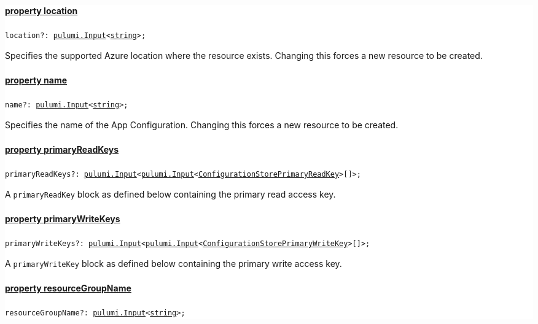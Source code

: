 <h4 class="pdoc-member-header" id="ConfigurationStoreState-location">
<a class="pdoc-child-name" href="https://github.com/pulumi/pulumi-azure/blob/389b9d2c106e6ab264d2820b1729d61ac832ff9a/sdk/nodejs/appconfiguration/configurationStore.ts#L171">property <b>location</b></a>
</h4>

<pre class="highlight"><code><span class='kd'></span>location?: <a href='/docs/reference/pkg/nodejs/pulumi/pulumi/#Input'>pulumi.Input</a>&lt;<span class='kd'><a href='https://developer.mozilla.org/en-US/docs/Web/JavaScript/Reference/Global_Objects/String'>string</a></span>&gt;;</code></pre>

Specifies the supported Azure location where the resource exists. Changing this forces a new resource to be created.

<h4 class="pdoc-member-header" id="ConfigurationStoreState-name">
<a class="pdoc-child-name" href="https://github.com/pulumi/pulumi-azure/blob/389b9d2c106e6ab264d2820b1729d61ac832ff9a/sdk/nodejs/appconfiguration/configurationStore.ts#L175">property <b>name</b></a>
</h4>

<pre class="highlight"><code><span class='kd'></span>name?: <a href='/docs/reference/pkg/nodejs/pulumi/pulumi/#Input'>pulumi.Input</a>&lt;<span class='kd'><a href='https://developer.mozilla.org/en-US/docs/Web/JavaScript/Reference/Global_Objects/String'>string</a></span>&gt;;</code></pre>

Specifies the name of the App Configuration. Changing this forces a new resource to be created.

<h4 class="pdoc-member-header" id="ConfigurationStoreState-primaryReadKeys">
<a class="pdoc-child-name" href="https://github.com/pulumi/pulumi-azure/blob/389b9d2c106e6ab264d2820b1729d61ac832ff9a/sdk/nodejs/appconfiguration/configurationStore.ts#L179">property <b>primaryReadKeys</b></a>
</h4>

<pre class="highlight"><code><span class='kd'></span>primaryReadKeys?: <a href='/docs/reference/pkg/nodejs/pulumi/pulumi/#Input'>pulumi.Input</a>&lt;<a href='/docs/reference/pkg/nodejs/pulumi/pulumi/#Input'>pulumi.Input</a>&lt;<a href='/docs/reference/pkg/nodejs/pulumi/azure/types/input/#ConfigurationStorePrimaryReadKey'>ConfigurationStorePrimaryReadKey</a>&gt;[]&gt;;</code></pre>

A `primaryReadKey` block as defined below containing the primary read access key.

<h4 class="pdoc-member-header" id="ConfigurationStoreState-primaryWriteKeys">
<a class="pdoc-child-name" href="https://github.com/pulumi/pulumi-azure/blob/389b9d2c106e6ab264d2820b1729d61ac832ff9a/sdk/nodejs/appconfiguration/configurationStore.ts#L183">property <b>primaryWriteKeys</b></a>
</h4>

<pre class="highlight"><code><span class='kd'></span>primaryWriteKeys?: <a href='/docs/reference/pkg/nodejs/pulumi/pulumi/#Input'>pulumi.Input</a>&lt;<a href='/docs/reference/pkg/nodejs/pulumi/pulumi/#Input'>pulumi.Input</a>&lt;<a href='/docs/reference/pkg/nodejs/pulumi/azure/types/input/#ConfigurationStorePrimaryWriteKey'>ConfigurationStorePrimaryWriteKey</a>&gt;[]&gt;;</code></pre>

A `primaryWriteKey` block as defined below containing the primary write access key.

<h4 class="pdoc-member-header" id="ConfigurationStoreState-resourceGroupName">
<a class="pdoc-child-name" href="https://github.com/pulumi/pulumi-azure/blob/389b9d2c106e6ab264d2820b1729d61ac832ff9a/sdk/nodejs/appconfiguration/configurationStore.ts#L187">property <b>resourceGroupName</b></a>
</h4>

<pre class="highlight"><code><span class='kd'></span>resourceGroupName?: <a href='/docs/reference/pkg/nodejs/pulumi/pulumi/#Input'>pulumi.Input</a>&lt;<span class='kd'><a href='https://developer.mozilla.org/en-US/docs/Web/JavaScript/Reference/Global_Objects/String'>string</a></span>&gt;;</code></pre>
